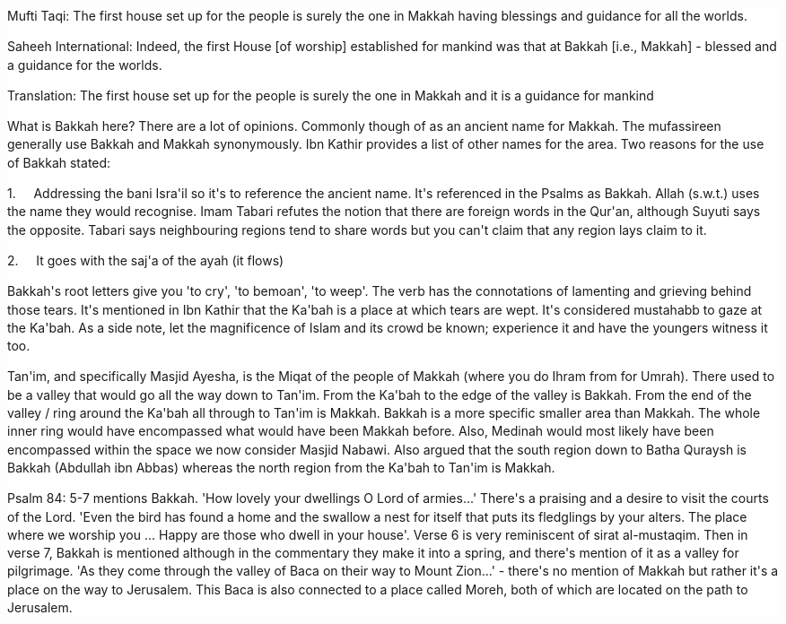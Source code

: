 Mufti Taqi: The first house set up for the people is surely the one in Makkah having blessings and guidance for all the worlds.

Saheeh International: Indeed, the first House [of worship] established for mankind was that at Bakkah [i.e., Makkah] - blessed and a guidance for the worlds.

Translation: The first house set up for the people is surely the one in Makkah and it is a guidance for mankind

What is Bakkah here? There are a lot of opinions. Commonly though of as an ancient name for Makkah. The mufassireen generally use Bakkah and Makkah synonymously. Ibn Kathir provides a list of other names for the area. Two reasons for the use of Bakkah stated:

1.     Addressing the bani Isra'il so it's to reference the ancient name. It's referenced in the Psalms as Bakkah. Allah (s.w.t.) uses the name they would recognise. Imam Tabari refutes the notion that there are foreign words in the Qur'an, although Suyuti says the opposite. Tabari says neighbouring regions tend to share words but you can't claim that any region lays claim to it. 

2.     It goes with the saj'a of the ayah (it flows)

Bakkah's root letters give you 'to cry', 'to bemoan', 'to weep'. The verb has the connotations of lamenting and grieving behind those tears. It's mentioned in Ibn Kathir that the Ka'bah is a place at which tears are wept. It's considered mustahabb to gaze at the Ka'bah. As a side note, let the magnificence of Islam and its crowd be known; experience it and have the youngers witness it too.

Tan'im, and specifically Masjid Ayesha, is the Miqat of the people of Makkah (where you do Ihram from for Umrah). There used to be a valley that would go all the way down to Tan'im. From the Ka'bah to the edge of the valley is Bakkah. From the end of the valley / ring around the Ka'bah all through to Tan'im is Makkah. Bakkah is a more specific smaller area than Makkah. The whole inner ring would have encompassed what would have been Makkah before. Also, Medinah would most likely have been encompassed within the space we now consider Masjid Nabawi. Also argued that the south region down to Batha Quraysh is Bakkah (Abdullah ibn Abbas) whereas the north region from the Ka'bah to Tan'im is Makkah.

Psalm 84: 5-7 mentions Bakkah. 'How lovely your dwellings O Lord of armies...' There's a praising and a desire to visit the courts of the Lord. 'Even the bird has found a home and the swallow a nest for itself that puts its fledglings by your alters. The place where we worship you ... Happy are those who dwell in your house'. Verse 6 is very reminiscent of sirat al-mustaqim. Then in verse 7, Bakkah is mentioned although in the commentary they make it into a spring, and there's mention of it as a valley for pilgrimage. 'As they come through the valley of Baca on their way to Mount Zion...' - there's no mention of Makkah but rather it's a place on the way to Jerusalem. This Baca is also connected to a place called Moreh, both of which are located on the path to Jerusalem.
